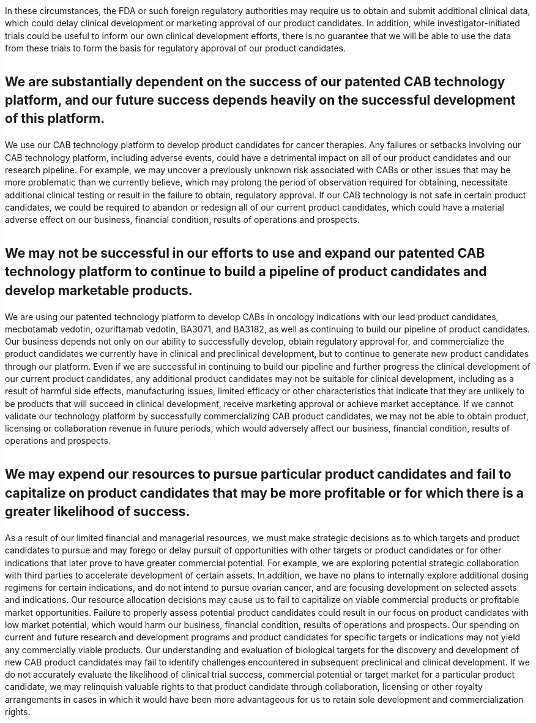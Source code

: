 In these circumstances, the FDA or such foreign regulatory authorities may require us to obtain and submit additional clinical data, which could delay clinical development or marketing approval of our product candidates. In addition, while investigator-initiated trials could be useful to inform our own clinical development efforts, there is no guarantee that we will be able to use the data from these trials to form the basis for regulatory approval of our product candidates.

## We are substantially dependent on the success of our patented CAB technology platform, and our future success depends heavily on the successful development of this platform.

We use our CAB technology platform to develop product candidates for cancer therapies. Any failures or setbacks involving our CAB technology platform, including adverse events, could have a detrimental impact on all of our product candidates and our research pipeline. For example, we may uncover a previously unknown risk associated with CABs or other issues that may be more problematic than we currently believe, which may prolong the period of observation required for obtaining, necessitate additional clinical testing or result in the failure to obtain, regulatory approval. If our CAB technology is not safe in certain product candidates, we could be required to abandon or redesign all of our current product candidates, which could have a material adverse effect on our business, financial condition, results of operations and prospects.

## We may not be successful in our efforts to use and expand our patented CAB technology platform to continue to build a pipeline of product candidates and develop marketable products.

We are using our patented technology platform to develop CABs in oncology indications with our lead product candidates, mecbotamab vedotin, ozuriftamab vedotin, BA3071, and BA3182, as well as continuing to build our pipeline of product candidates. Our business depends not only on our ability to successfully develop, obtain regulatory approval for, and commercialize the product candidates we currently have in clinical and preclinical development, but to continue to generate new product candidates through our platform. Even if we are successful in continuing to build our pipeline and further progress the clinical development of our current product candidates, any additional product candidates may not be suitable for clinical development, including as a result of harmful side effects, manufacturing issues, limited efficacy or other characteristics that indicate that they are unlikely to be products that will succeed in clinical development, receive marketing approval or achieve market acceptance. If we cannot validate our technology platform by successfully commercializing CAB product candidates, we may not be able to obtain product, licensing or collaboration revenue in future periods, which would adversely affect our business, financial condition, results of operations and prospects.

## We may expend our resources to pursue particular product candidates and fail to capitalize on product candidates that may be more profitable or for which there is a greater likelihood of success.

As a result of our limited financial and managerial resources, we must make strategic decisions as to which targets and product candidates to pursue and may forego or delay pursuit of opportunities with other targets or product candidates or for other indications that later prove to have greater commercial potential. For example, we are exploring potential strategic collaboration with third parties to accelerate development of certain assets. In addition, we have no plans to internally explore additional dosing regimens for certain indications, and do not intend to pursue ovarian cancer, and are focusing development on selected assets and indications. Our resource allocation decisions may cause us to fail to capitalize on viable commercial products or profitable market opportunities. Failure to properly assess potential product candidates could result in our focus on product candidates with low market potential, which would harm our business, financial condition, results of operations and prospects. Our spending on current and future research and development programs and product candidates for specific targets or indications may not yield any commercially viable products. Our understanding and evaluation of biological targets for the discovery and development of new CAB product candidates may fail to identify challenges encountered in subsequent preclinical and clinical development. If we do not accurately evaluate the likelihood of clinical trial success, commercial potential or target market for a particular product candidate, we may relinquish valuable rights to that product candidate through collaboration, licensing or other royalty arrangements in cases in which it would have been more advantageous for us to retain sole development and commercialization rights.